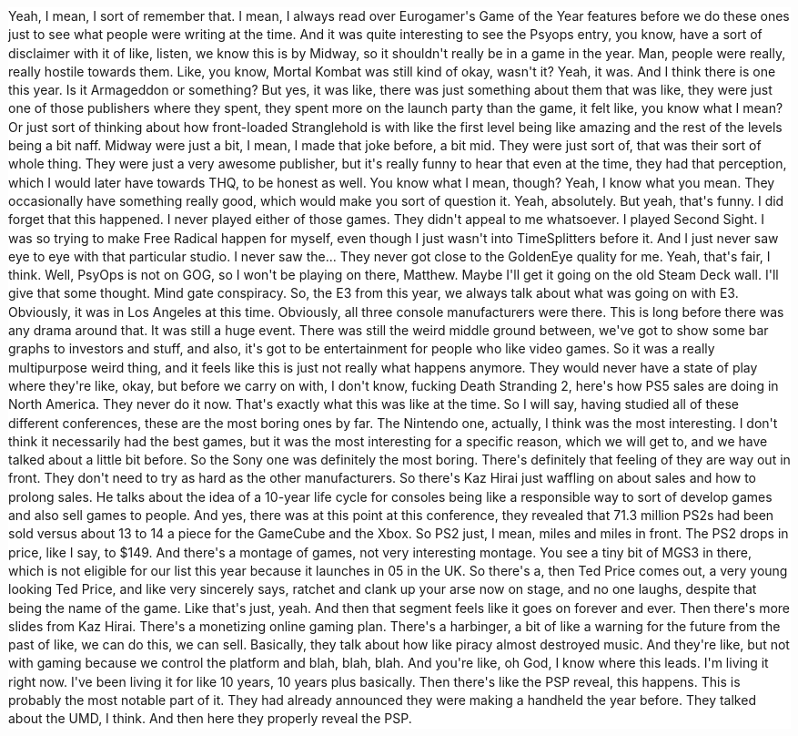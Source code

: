 Yeah, I mean, I sort of remember that. I mean, I always read over Eurogamer's Game of the Year features before we do these ones just to see what people were writing at the time. And it was quite interesting to see the Psyops entry, you know, have a sort of disclaimer with it of like, listen, we know this is by Midway, so it shouldn't really be in a game in the year.
Man, people were really, really hostile towards them. Like, you know, Mortal Kombat was still kind of okay, wasn't it?
Yeah, it was. And I think there is one this year. Is it Armageddon or something?
But yes, it was like, there was just something about them that was like, they were just one of those publishers where they spent, they spent more on the launch party than the game, it felt like, you know what I mean? Or just sort of thinking about how front-loaded Stranglehold is with like the first level being like amazing and the rest of the levels being a bit naff. Midway were just a bit, I mean, I made that joke before, a bit mid.
They were just sort of, that was their sort of whole thing. They were just a very awesome publisher, but it's really funny to hear that even at the time, they had that perception, which I would later have towards THQ, to be honest as well. You know what I mean, though?
Yeah, I know what you mean. They occasionally have something really good, which would make you sort of question it.
Yeah, absolutely. But yeah, that's funny. I did forget that this happened.
I never played either of those games. They didn't appeal to me whatsoever.
I played Second Sight. I was so trying to make Free Radical happen for myself, even though I just wasn't into TimeSplitters before it. And I just never saw eye to eye with that particular studio.
I never saw the... They never got close to the GoldenEye quality for me.
Yeah, that's fair, I think. Well, PsyOps is not on GOG, so I won't be playing on there, Matthew. Maybe I'll get it going on the old Steam Deck wall.
I'll give that some thought.
Mind gate conspiracy.
So, the E3 from this year, we always talk about what was going on with E3. Obviously, it was in Los Angeles at this time. Obviously, all three console manufacturers were there.
This is long before there was any drama around that. It was still a huge event. There was still the weird middle ground between, we've got to show some bar graphs to investors and stuff, and also, it's got to be entertainment for people who like video games.
So it was a really multipurpose weird thing, and it feels like this is just not really what happens anymore. They would never have a state of play where they're like, okay, but before we carry on with, I don't know, fucking Death Stranding 2, here's how PS5 sales are doing in North America. They never do it now.
That's exactly what this was like at the time. So I will say, having studied all of these different conferences, these are the most boring ones by far. The Nintendo one, actually, I think was the most interesting.
I don't think it necessarily had the best games, but it was the most interesting for a specific reason, which we will get to, and we have talked about a little bit before. So the Sony one was definitely the most boring. There's definitely that feeling of they are way out in front.
They don't need to try as hard as the other manufacturers. So there's Kaz Hirai just waffling on about sales and how to prolong sales. He talks about the idea of a 10-year life cycle for consoles being like a responsible way to sort of develop games and also sell games to people.
And yes, there was at this point at this conference, they revealed that 71.3 million PS2s had been sold versus about 13 to 14 a piece for the GameCube and the Xbox. So PS2 just, I mean, miles and miles in front. The PS2 drops in price, like I say, to $149.
And there's a montage of games, not very interesting montage. You see a tiny bit of MGS3 in there, which is not eligible for our list this year because it launches in 05 in the UK. So there's a, then Ted Price comes out, a very young looking Ted Price, and like very sincerely says, ratchet and clank up your arse now on stage, and no one laughs, despite that being the name of the game.
Like that's just, yeah. And then that segment feels like it goes on forever and ever. Then there's more slides from Kaz Hirai.
There's a monetizing online gaming plan. There's a harbinger, a bit of like a warning for the future from the past of like, we can do this, we can sell. Basically, they talk about how like piracy almost destroyed music.
And they're like, but not with gaming because we control the platform and blah, blah, blah. And you're like, oh God, I know where this leads. I'm living it right now.
I've been living it for like 10 years, 10 years plus basically. Then there's like the PSP reveal, this happens. This is probably the most notable part of it.
They had already announced they were making a handheld the year before. They talked about the UMD, I think. And then here they properly reveal the PSP.